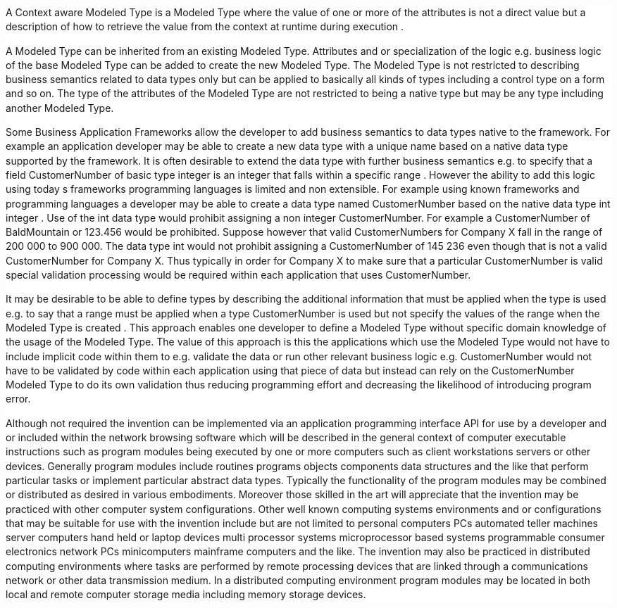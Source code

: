A Context aware Modeled Type is a Modeled Type where the value of one or more of the attributes is not a direct value but a description of how to retrieve the value from the context at runtime during execution .

A Modeled Type can be inherited from an existing Modeled Type. Attributes and or specialization of the logic e.g. business logic of the base Modeled Type can be added to create the new Modeled Type. The Modeled Type is not restricted to describing business semantics related to data types only but can be applied to basically all kinds of types including a control type on a form and so on. The type of the attributes of the Modeled Type are not restricted to being a native type but may be any type including another Modeled Type.

Some Business Application Frameworks allow the developer to add business semantics to data types native to the framework. For example an application developer may be able to create a new data type with a unique name based on a native data type supported by the framework. It is often desirable to extend the data type with further business semantics e.g. to specify that a field CustomerNumber of basic type integer is an integer that falls within a specific range . However the ability to add this logic using today s frameworks programming languages is limited and non extensible. For example using known frameworks and programming languages a developer may be able to create a data type named CustomerNumber based on the native data type int integer . Use of the int data type would prohibit assigning a non integer CustomerNumber. For example a CustomerNumber of BaldMountain or 123.456 would be prohibited. Suppose however that valid CustomerNumbers for Company X fall in the range of 200 000 to 900 000. The data type int would not prohibit assigning a CustomerNumber of 145 236 even though that is not a valid CustomerNumber for Company X. Thus typically in order for Company X to make sure that a particular CustomerNumber is valid special validation processing would be required within each application that uses CustomerNumber.

It may be desirable to be able to define types by describing the additional information that must be applied when the type is used e.g. to say that a range must be applied when a type CustomerNumber is used but not specify the values of the range when the Modeled Type is created . This approach enables one developer to define a Modeled Type without specific domain knowledge of the usage of the Modeled Type. The value of this approach is this the applications which use the Modeled Type would not have to include implicit code within them to e.g. validate the data or run other relevant business logic e.g. CustomerNumber would not have to be validated by code within each application using that piece of data but instead can rely on the CustomerNumber Modeled Type to do its own validation thus reducing programming effort and decreasing the likelihood of introducing program error.

Although not required the invention can be implemented via an application programming interface API for use by a developer and or included within the network browsing software which will be described in the general context of computer executable instructions such as program modules being executed by one or more computers such as client workstations servers or other devices. Generally program modules include routines programs objects components data structures and the like that perform particular tasks or implement particular abstract data types. Typically the functionality of the program modules may be combined or distributed as desired in various embodiments. Moreover those skilled in the art will appreciate that the invention may be practiced with other computer system configurations. Other well known computing systems environments and or configurations that may be suitable for use with the invention include but are not limited to personal computers PCs automated teller machines server computers hand held or laptop devices multi processor systems microprocessor based systems programmable consumer electronics network PCs minicomputers mainframe computers and the like. The invention may also be practiced in distributed computing environments where tasks are performed by remote processing devices that are linked through a communications network or other data transmission medium. In a distributed computing environment program modules may be located in both local and remote computer storage media including memory storage devices.
